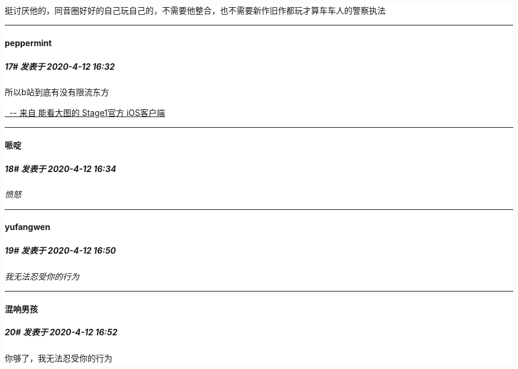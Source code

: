挺讨厌他的，同音圈好好的自己玩自己的，不需要他整合，也不需要新作旧作都玩才算车车人的警察执法







*****

####  peppermint  
##### 17#       发表于 2020-4-12 16:32




所以b站到底有没有限流东方

[  -- 来自 能看大图的 Stage1官方 iOS客户端](https://itunes.apple.com/fi/app/saraba1st/id1221237470?mt=8)







*****

####  哌啶  
##### 18#       发表于 2020-4-12 16:34




*愤怒*







*****

####  yufangwen  
##### 19#       发表于 2020-4-12 16:50




*我无法忍受你的行为*







*****

####  混响男孩  
##### 20#       发表于 2020-4-12 16:52




你够了，我无法忍受你的行为




